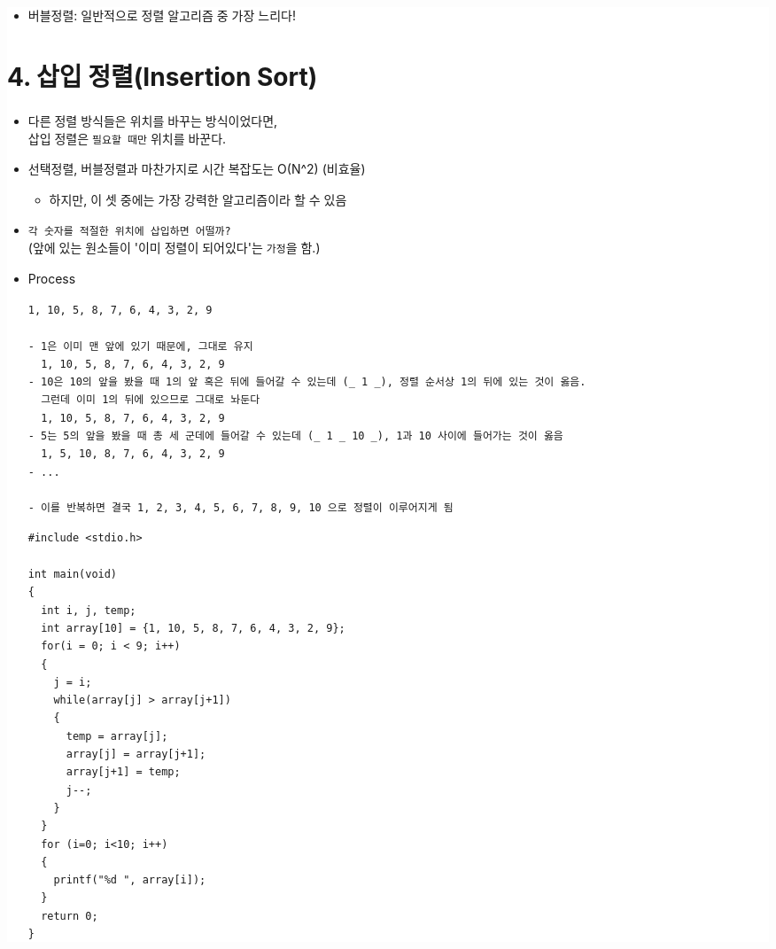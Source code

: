 - 버블정렬: 일반적으로 정렬 알고리즘 중 가장 느리다!   

# 4. 삽입 정렬(Insertion Sort)  
- 다른 정렬 방식들은 위치를 바꾸는 방식이었다면,  
  삽입 정렬은 `필요할 때만` 위치를 바꾼다.  
  
- 선택정렬, 버블정렬과 마찬가지로 시간 복잡도는 O(N^2) (비효율)  
  - 하지만, 이 셋 중에는 가장 강력한 알고리즘이라 할 수 있음  
  
- `각 숫자를 적절한 위치에 삽입하면 어떨까?`  
  (앞에 있는 원소들이 '이미 정렬이 되어있다'는 `가정`을 함.)  

- Process   

  ```  
  1, 10, 5, 8, 7, 6, 4, 3, 2, 9 
  
  - 1은 이미 맨 앞에 있기 때문에, 그대로 유지  
    1, 10, 5, 8, 7, 6, 4, 3, 2, 9  
  - 10은 10의 앞을 봤을 때 1의 앞 혹은 뒤에 들어갈 수 있는데 (_ 1 _), 정렬 순서상 1의 뒤에 있는 것이 옳음.  
    그런데 이미 1의 뒤에 있으므로 그대로 놔둔다  
    1, 10, 5, 8, 7, 6, 4, 3, 2, 9  
  - 5는 5의 앞을 봤을 때 총 세 군데에 들어갈 수 있는데 (_ 1 _ 10 _), 1과 10 사이에 들어가는 것이 옳음  
    1, 5, 10, 8, 7, 6, 4, 3, 2, 9  
  - ...  
  
  - 이를 반복하면 결국 1, 2, 3, 4, 5, 6, 7, 8, 9, 10 으로 정렬이 이루어지게 됨  
  ```  
  
  ```  
  #include <stdio.h>

  int main(void)
  {
    int i, j, temp;	
    int array[10] = {1, 10, 5, 8, 7, 6, 4, 3, 2, 9};
    for(i = 0; i < 9; i++)
    {
      j = i;
      while(array[j] > array[j+1])
      {
        temp = array[j];
        array[j] = array[j+1];
        array[j+1] = temp;
        j--;
      }
    }
    for (i=0; i<10; i++)
    {
      printf("%d ", array[i]);
    }
    return 0;
  }   
  ```  
  